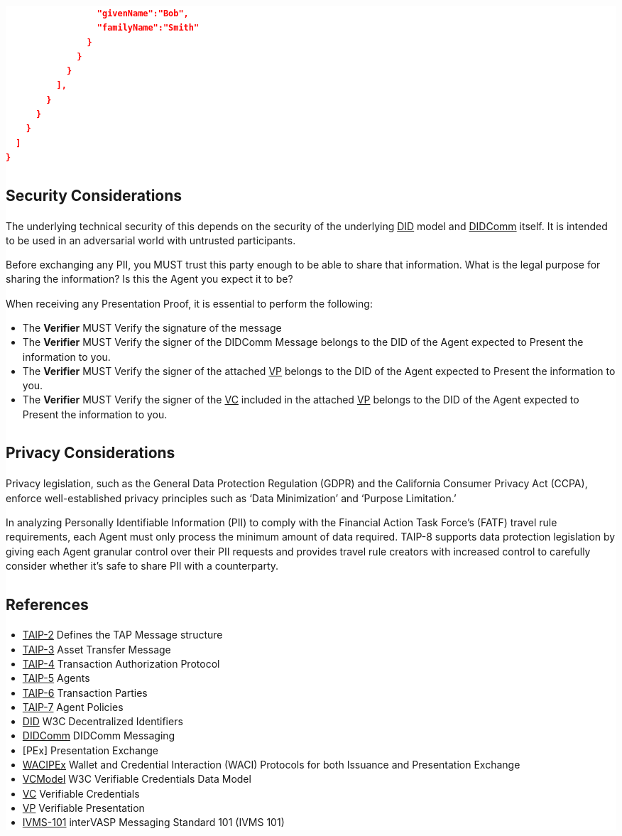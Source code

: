 ```json
                  "givenName":"Bob",
                  "familyName":"Smith"
                }
              }
            }
          ],
        }
      }
    }
  ]
}
```

## Security Considerations

The underlying technical security of this depends on the security of the underlying [DID] model and [DIDComm] itself. It is intended to be used in an adversarial world with untrusted participants.

Before exchanging any PII, you MUST trust this party enough to be able to share that information. What is the legal purpose for sharing the information? Is this the Agent you expect it to be?

When receiving any Presentation Proof, it is essential to perform the following:

* The **Verifier** MUST Verify the signature of the message
* The **Verifier** MUST Verify the signer of the DIDComm Message belongs to the DID of the Agent expected to Present the information to you.
* The **Verifier** MUST Verify the signer of the attached [VP] belongs to the DID of the Agent expected to Present the information to you.
* The **Verifier** MUST Verify the signer of the [VC] included in the attached [VP] belongs to the DID of the Agent expected to Present the information to you.

## Privacy Considerations

Privacy legislation, such as the General Data Protection Regulation (GDPR) and the California Consumer Privacy Act (CCPA), enforce well-established privacy principles such as ‘Data Minimization’ and ‘Purpose Limitation.’

In analyzing Personally Identifiable Information (PII) to comply with the Financial Action Task Force’s (FATF) travel rule requirements, each Agent must only process the minimum amount of data required. TAIP-8 supports data protection legislation by giving each Agent granular control over their PII requests and provides travel rule creators with increased control to carefully consider whether it’s safe to share PII with a counterparty.

## References


* [TAIP-2] Defines the TAP Message structure
* [TAIP-3] Asset Transfer Message
* [TAIP-4] Transaction Authorization Protocol
* [TAIP-5] Agents
* [TAIP-6] Transaction Parties
* [TAIP-7] Agent Policies
* [DID] W3C Decentralized Identifiers
* [DIDComm] DIDComm Messaging
* [PEx] Presentation Exchange
* [WACIPEx] Wallet and Credential Interaction (WACI) Protocols for both Issuance and Presentation Exchange
* [VCModel] W3C Verifiable Credentials Data Model
* [VC] Verifiable Credentials
* [VP] Verifiable Presentation
* [IVMS-101] interVASP Messaging Standard 101 (IVMS 101)
  

[TAIP-2]: ./taip-2
[TAIP-3]: ./taip-3
[TAIP-4]: ./taip-4
[TAIP-5]: ./taip-5
[TAIP-6]: ./taip-6
[TAIP-7]: ./taip-7
[DID]: <https://www.w3.org/TR/did-core/>
[DIDComm]: https://identity.foundation/didcomm-messaging/spec/v2.1/
[PExDef]: https://identity.foundation/presentation-exchange/spec/v2.0.0/#presentation-definition
[WACIPEx]: <https://identity.foundation/waci-didcomm/>
[VCModel]: <https://www.w3.org/TR/vc-data-model-2.0/>
[VC]: <https://www.w3.org/TR/vc-data-model-2.0/#credentials>
[VP]: <https://www.w3.org/TR/vc-data-model-2.0/#presentations>
[IVMS-101]: <https://www.intervasp.org>